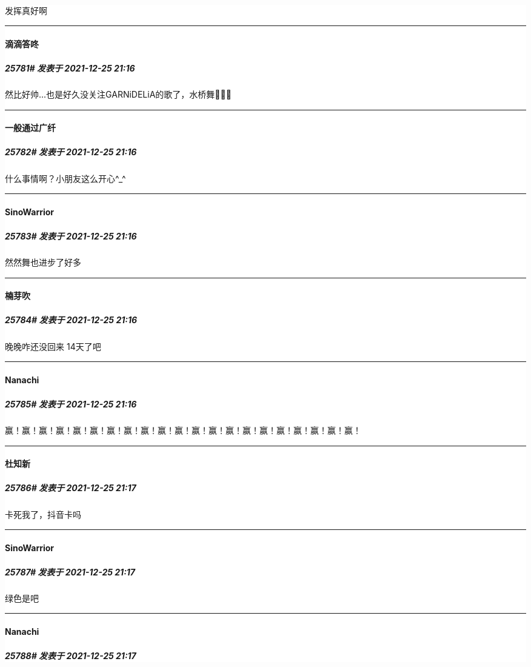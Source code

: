 发挥真好啊

*****

####  滴滴答咚  
##### 25781#       发表于 2021-12-25 21:16

然比好帅...也是好久没关注GARNiDELiA的歌了，水桥舞🤤🤤🤤

*****

####  一般通过广纤  
##### 25782#       发表于 2021-12-25 21:16

什么事情啊？小朋友这么开心^_^

*****

####  SinoWarrior  
##### 25783#       发表于 2021-12-25 21:16

然然舞也进步了好多

*****

####  楠芽吹  
##### 25784#       发表于 2021-12-25 21:16

晚晚咋还没回来 14天了吧

*****

####  Nanachi  
##### 25785#       发表于 2021-12-25 21:16

赢！赢！赢！赢！赢！赢！赢！赢！赢！赢！赢！赢！赢！赢！赢！赢！赢！赢！赢！赢！赢！

*****

####  杜知新  
##### 25786#       发表于 2021-12-25 21:17

卡死我了，抖音卡吗

*****

####  SinoWarrior  
##### 25787#       发表于 2021-12-25 21:17

绿色是吧

*****

####  Nanachi  
##### 25788#       发表于 2021-12-25 21:17
